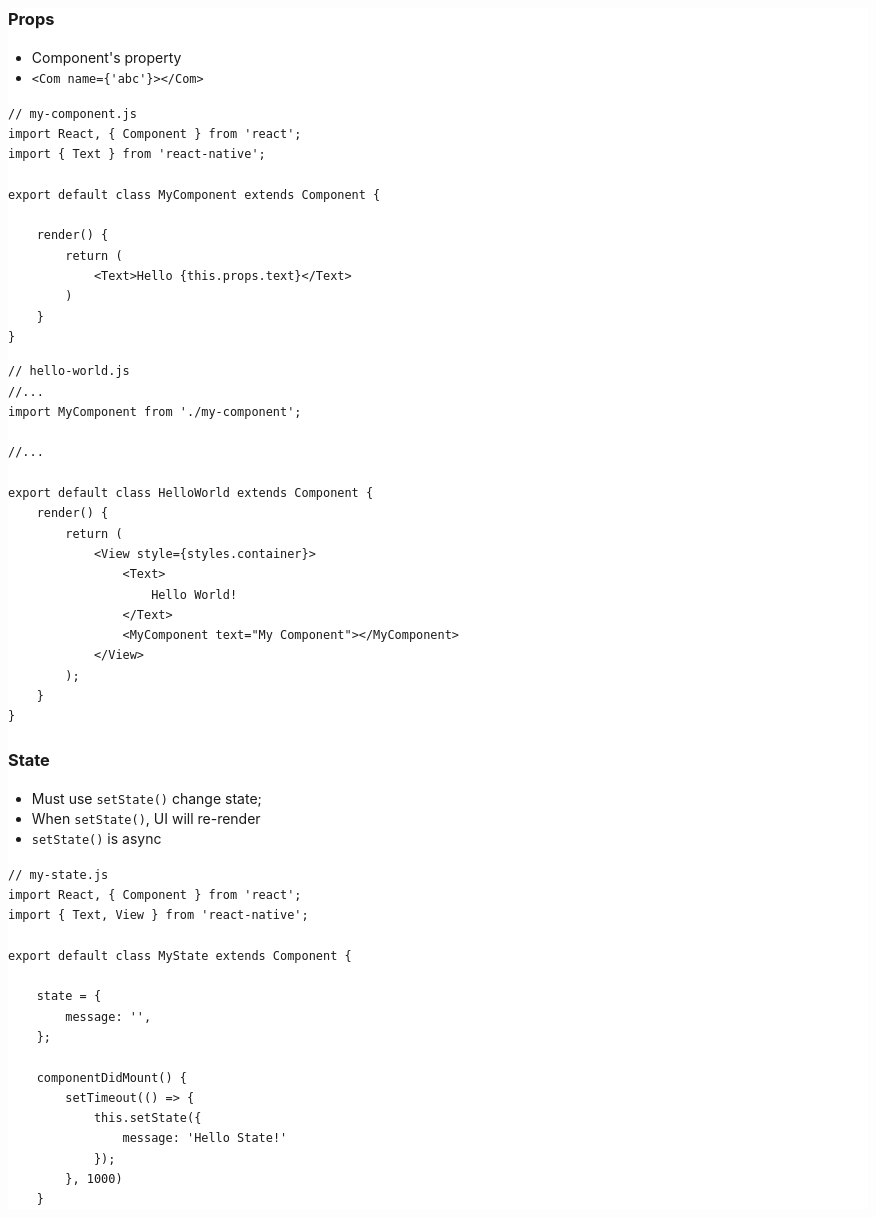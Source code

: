 ### Props

* Component's property
* `<Com name={'abc'}></Com>`

```
// my-component.js
import React, { Component } from 'react';
import { Text } from 'react-native';

export default class MyComponent extends Component {

    render() {
        return (
            <Text>Hello {this.props.text}</Text>
        )
    }
}
```

```
// hello-world.js
//...
import MyComponent from './my-component';

//...

export default class HelloWorld extends Component {
    render() {
        return (
            <View style={styles.container}>
                <Text>
                    Hello World!
                </Text>
                <MyComponent text="My Component"></MyComponent>
            </View>
        );
    }
}
```

### State

* Must use `setState()` change state;
* When `setState()`, UI will re-render
* `setState()` is async

```
// my-state.js
import React, { Component } from 'react';
import { Text, View } from 'react-native';

export default class MyState extends Component {

    state = {
        message: '',
    };

    componentDidMount() {
        setTimeout(() => {
            this.setState({
                message: 'Hello State!'
            });
        }, 1000)
    }

```